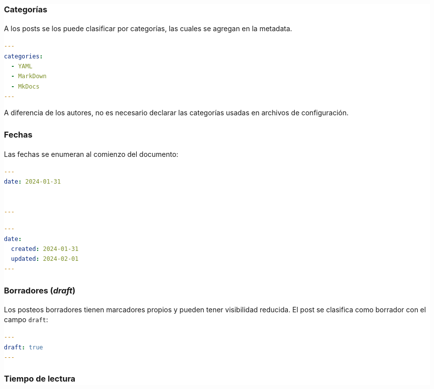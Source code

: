 ### Categorías

A los posts se los puede clasificar por categorías, las cuales se agregan en la metadata. 


```yaml
---
categories:
  - YAML
  - MarkDown
  - MkDocs
---
```

A diferencia de los autores, no es necesario declarar las categorías usadas en archivos de configuración.


### Fechas

Las fechas se enumeran al comienzo del documento:


<div class="grid" markdown>

```yaml title="Fecha simple"
---
date: 2024-01-31


---
```

```yaml title="Fechas de creación y modificación"
---
date:
  created: 2024-01-31 
  updated: 2024-02-01
---
```

</div>

### Borradores (*draft*)

Los posteos borradores tienen marcadores propios y pueden tener visibilidad reducida. El post se clasifica como borrador con el campo `draft`:


```yaml title="Declaracion de borrador"
---
draft: true
---
```





### Tiempo de lectura
